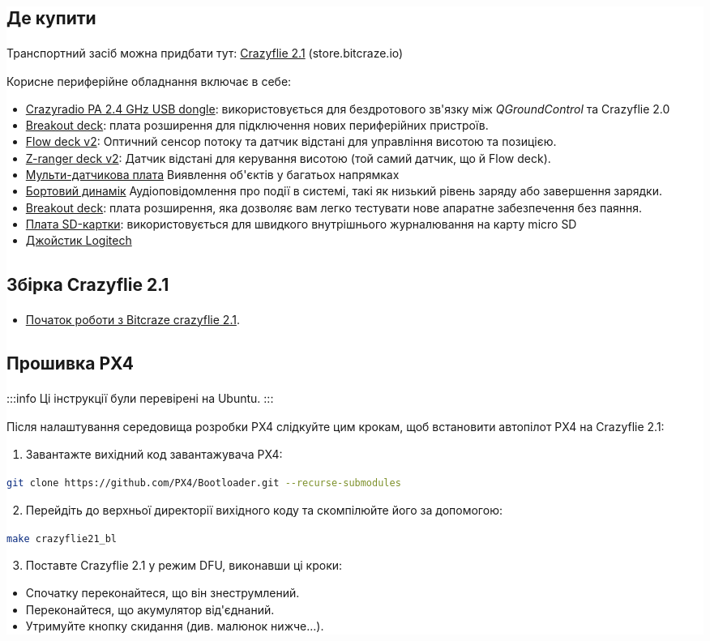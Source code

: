 ## Де купити

Транспортний засіб можна придбати тут: [Crazyflie 2.1](https://store.bitcraze.io/products/crazyflie-2-1) (store.bitcraze.io)

Корисне периферійне обладнання включає в себе:

- [Crazyradio PA 2.4 GHz USB dongle](https://store.bitcraze.io/collections/kits/products/crazyradio-pa): використовується для бездротового зв'язку між _QGroundControl_ та Crazyflie 2.0
- [Breakout deck](https://store.bitcraze.io/collections/decks/products/breakout-deck): плата розширення для підключення нових периферійних пристроїв.
- [Flow deck v2](https://store.bitcraze.io/collections/decks/products/flow-deck-v2): Оптичний сенсор потоку та датчик відстані для управління висотою та позицією.
- [Z-ranger deck v2](https://store.bitcraze.io/collections/decks/products/z-ranger-deck-v2): Датчик відстані для керування висотою (той самий датчик, що й Flow deck).
- [Мульти-датчикова плата](https://store.bitcraze.io/collections/decks/products/multi-ranger-deck) Виявлення об'єктів у багатьох напрямках
- [Бортовий динамік](https://store.bitcraze.io/collections/decks/products/buzzer-deck) Аудіоповідомлення про події в системі, такі як низький рівень заряду або завершення зарядки.
- [Breakout deck](https://store.bitcraze.io/collections/decks/products/breakout-deck): плата розширення, яка дозволяє вам легко тестувати нове апаратне забезпечення без паяння.
- [Плата SD-картки](https://store.bitcraze.io/collections/decks/products/sd-card-deck): використовується для швидкого внутрішнього журналювання на карту micro SD
- [Джойстик Logitech](https://support.logi.com/hc/en-us/articles/360024326793--Getting-Started-Gamepad-F310)

## Збірка Crazyflie 2.1

- [Початок роботи з Bitcraze crazyflie 2.1](https://www.bitcraze.io/documentation/tutorials/getting-started-with-crazyflie-2-x/).

## Прошивка PX4

:::info
Ці інструкції були перевірені на Ubuntu.
:::

Після налаштування середовища розробки PX4 слідкуйте цим крокам, щоб встановити автопілот PX4 на Crazyflie 2.1:

1. Завантажте вихідний код завантажувача PX4:

  ```sh
  git clone https://github.com/PX4/Bootloader.git --recurse-submodules
  ```

2. Перейдіть до верхньої директорії вихідного коду та скомпілюйте його за допомогою:

  ```sh
  make crazyflie21_bl
  ```

3. Поставте Crazyflie 2.1 у режим DFU, виконавши ці кроки:
  - Спочатку переконайтеся, що він знеструмлений.
  - Переконайтеся, що акумулятор від'єднаний.
  - Утримуйте кнопку скидання (див. малюнок нижче...).